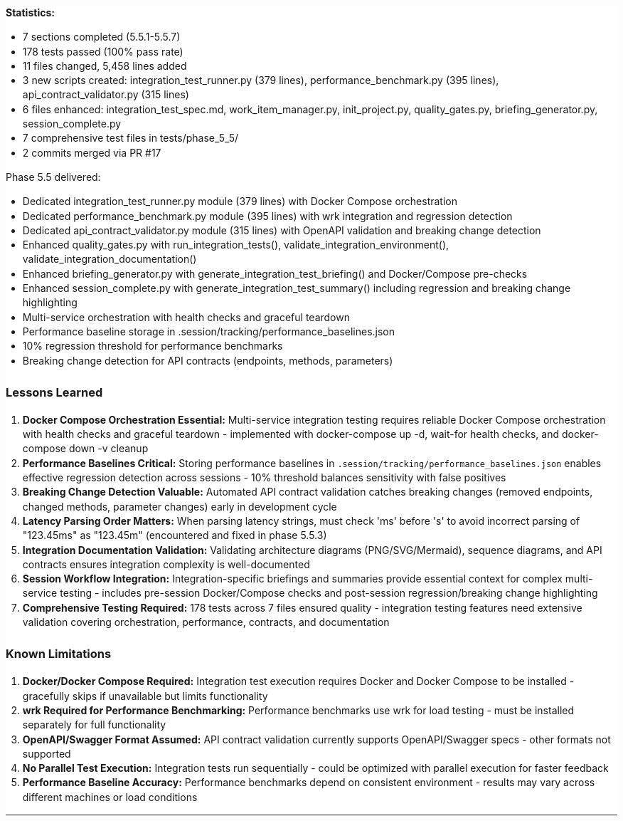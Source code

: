 **Statistics:**
- 7 sections completed (5.5.1-5.5.7)
- 178 tests passed (100% pass rate)
- 11 files changed, 5,458 lines added
- 3 new scripts created: integration_test_runner.py (379 lines), performance_benchmark.py (395 lines), api_contract_validator.py (315 lines)
- 6 files enhanced: integration_test_spec.md, work_item_manager.py, init_project.py, quality_gates.py, briefing_generator.py, session_complete.py
- 7 comprehensive test files in tests/phase_5_5/
- 2 commits merged via PR #17

Phase 5.5 delivered:
- Dedicated integration_test_runner.py module (379 lines) with Docker Compose orchestration
- Dedicated performance_benchmark.py module (395 lines) with wrk integration and regression detection
- Dedicated api_contract_validator.py module (315 lines) with OpenAPI validation and breaking change detection
- Enhanced quality_gates.py with run_integration_tests(), validate_integration_environment(), validate_integration_documentation()
- Enhanced briefing_generator.py with generate_integration_test_briefing() and Docker/Compose pre-checks
- Enhanced session_complete.py with generate_integration_test_summary() including regression and breaking change highlighting
- Multi-service orchestration with health checks and graceful teardown
- Performance baseline storage in .session/tracking/performance_baselines.json
- 10% regression threshold for performance benchmarks
- Breaking change detection for API contracts (endpoints, methods, parameters)

### Lessons Learned

1. **Docker Compose Orchestration Essential:** Multi-service integration testing requires reliable Docker Compose orchestration with health checks and graceful teardown - implemented with docker-compose up -d, wait-for health checks, and docker-compose down -v cleanup
2. **Performance Baselines Critical:** Storing performance baselines in `.session/tracking/performance_baselines.json` enables effective regression detection across sessions - 10% threshold balances sensitivity with false positives
3. **Breaking Change Detection Valuable:** Automated API contract validation catches breaking changes (removed endpoints, changed methods, parameter changes) early in development cycle
4. **Latency Parsing Order Matters:** When parsing latency strings, must check 'ms' before 's' to avoid incorrect parsing of "123.45ms" as "123.45m" (encountered and fixed in phase 5.5.3)
5. **Integration Documentation Validation:** Validating architecture diagrams (PNG/SVG/Mermaid), sequence diagrams, and API contracts ensures integration complexity is well-documented
6. **Session Workflow Integration:** Integration-specific briefings and summaries provide essential context for complex multi-service testing - includes pre-session Docker/Compose checks and post-session regression/breaking change highlighting
7. **Comprehensive Testing Required:** 178 tests across 7 files ensured quality - integration testing features need extensive validation covering orchestration, performance, contracts, and documentation

### Known Limitations

1. **Docker/Docker Compose Required:** Integration test execution requires Docker and Docker Compose to be installed - gracefully skips if unavailable but limits functionality
2. **wrk Required for Performance Benchmarking:** Performance benchmarks use wrk for load testing - must be installed separately for full functionality
3. **OpenAPI/Swagger Format Assumed:** API contract validation currently supports OpenAPI/Swagger specs - other formats not supported
4. **No Parallel Test Execution:** Integration tests run sequentially - could be optimized with parallel execution for faster feedback
5. **Performance Baseline Accuracy:** Performance benchmarks depend on consistent environment - results may vary across different machines or load conditions

---
